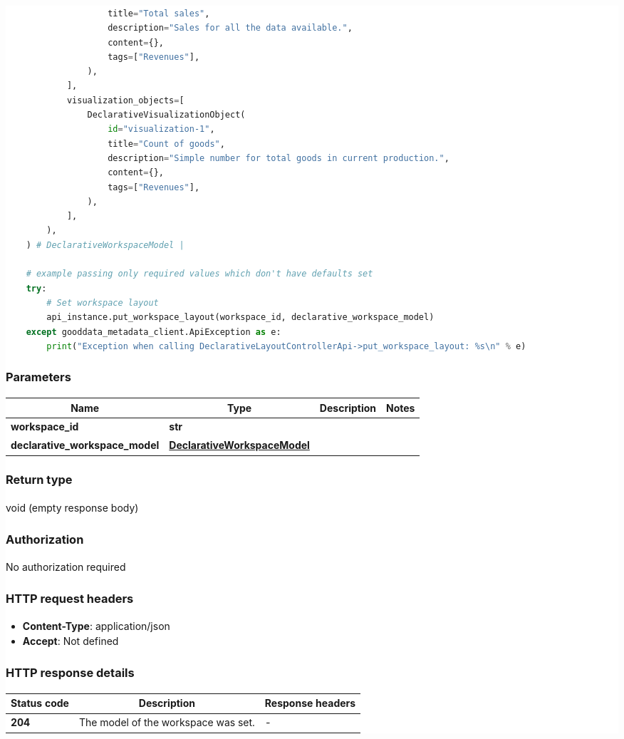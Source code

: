 ```python
                    title="Total sales",
                    description="Sales for all the data available.",
                    content={},
                    tags=["Revenues"],
                ),
            ],
            visualization_objects=[
                DeclarativeVisualizationObject(
                    id="visualization-1",
                    title="Count of goods",
                    description="Simple number for total goods in current production.",
                    content={},
                    tags=["Revenues"],
                ),
            ],
        ),
    ) # DeclarativeWorkspaceModel | 

    # example passing only required values which don't have defaults set
    try:
        # Set workspace layout
        api_instance.put_workspace_layout(workspace_id, declarative_workspace_model)
    except gooddata_metadata_client.ApiException as e:
        print("Exception when calling DeclarativeLayoutControllerApi->put_workspace_layout: %s\n" % e)
```


### Parameters

Name | Type | Description  | Notes
------------- | ------------- | ------------- | -------------
 **workspace_id** | **str**|  |
 **declarative_workspace_model** | [**DeclarativeWorkspaceModel**](DeclarativeWorkspaceModel.md)|  |

### Return type

void (empty response body)

### Authorization

No authorization required

### HTTP request headers

 - **Content-Type**: application/json
 - **Accept**: Not defined


### HTTP response details
| Status code | Description | Response headers |
|-------------|-------------|------------------|
**204** | The model of the workspace was set. |  -  |
